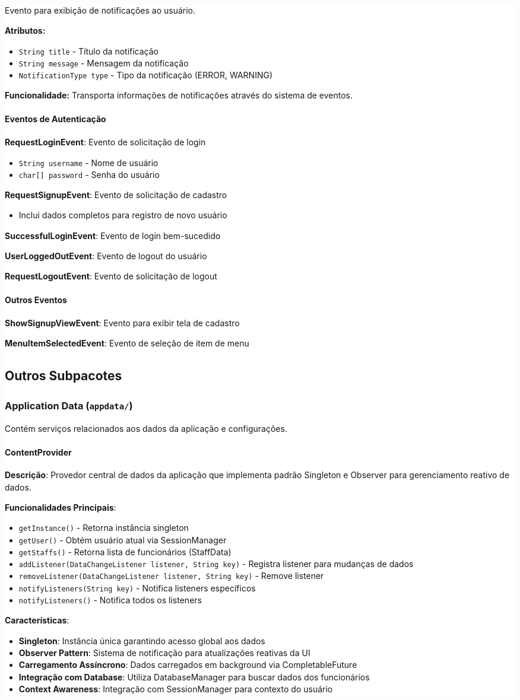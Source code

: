 Evento para exibição de notificações ao usuário.

**Atributos:**
- `String title` - Título da notificação
- `String message` - Mensagem da notificação  
- `NotificationType type` - Tipo da notificação (ERROR, WARNING)

**Funcionalidade:**
Transporta informações de notificações através do sistema de eventos.

#### Eventos de Autenticação

**RequestLoginEvent**: Evento de solicitação de login
- `String username` - Nome de usuário
- `char[] password` - Senha do usuário

**RequestSignupEvent**: Evento de solicitação de cadastro
- Inclui dados completos para registro de novo usuário

**SuccessfulLoginEvent**: Evento de login bem-sucedido

**UserLoggedOutEvent**: Evento de logout do usuário

**RequestLogoutEvent**: Evento de solicitação de logout

#### Outros Eventos

**ShowSignupViewEvent**: Evento para exibir tela de cadastro

**MenuItemSelectedEvent**: Evento de seleção de item de menu

## Outros Subpacotes

### Application Data (`appdata/`)

Contém serviços relacionados aos dados da aplicação e configurações.

#### ContentProvider

**Descrição**: Provedor central de dados da aplicação que implementa padrão Singleton e Observer para gerenciamento reativo de dados.

**Funcionalidades Principais**:
- `getInstance()` - Retorna instância singleton
- `getUser()` - Obtém usuário atual via SessionManager  
- `getStaffs()` - Retorna lista de funcionários (StaffData)
- `addListener(DataChangeListener listener, String key)` - Registra listener para mudanças de dados
- `removeListener(DataChangeListener listener, String key)` - Remove listener
- `notifyListeners(String key)` - Notifica listeners específicos
- `notifyListeners()` - Notifica todos os listeners

**Características**:
- **Singleton**: Instância única garantindo acesso global aos dados
- **Observer Pattern**: Sistema de notificação para atualizações reativas da UI
- **Carregamento Assíncrono**: Dados carregados em background via CompletableFuture
- **Integração com Database**: Utiliza DatabaseManager para buscar dados dos funcionários
- **Context Awareness**: Integração com SessionManager para contexto do usuário
